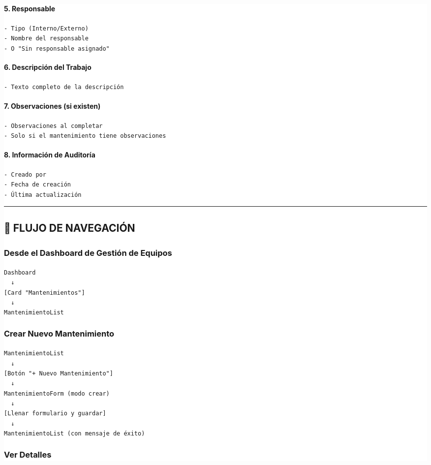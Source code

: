 #### 5. Responsable
```
- Tipo (Interno/Externo)
- Nombre del responsable
- O "Sin responsable asignado"
```

#### 6. Descripción del Trabajo
```
- Texto completo de la descripción
```

#### 7. Observaciones (si existen)
```
- Observaciones al completar
- Solo si el mantenimiento tiene observaciones
```

#### 8. Información de Auditoría
```
- Creado por
- Fecha de creación
- Última actualización
```

---

## 🔗 FLUJO DE NAVEGACIÓN

### Desde el Dashboard de Gestión de Equipos

```
Dashboard
  ↓
[Card "Mantenimientos"]
  ↓
MantenimientoList
```

### Crear Nuevo Mantenimiento

```
MantenimientoList
  ↓
[Botón "+ Nuevo Mantenimiento"]
  ↓
MantenimientoForm (modo crear)
  ↓
[Llenar formulario y guardar]
  ↓
MantenimientoList (con mensaje de éxito)
```

### Ver Detalles
